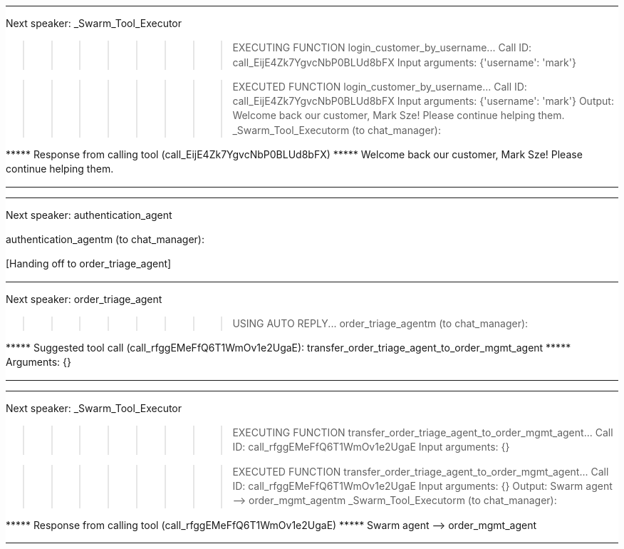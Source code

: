 --------------------------------------------------------------------------------

Next speaker: _Swarm_Tool_Executor

>>>>>>>> EXECUTING FUNCTION login_customer_by_username...
Call ID: call_EijE4Zk7YgvcNbP0BLUd8bFX
Input arguments: {'username': 'mark'}

>>>>>>>> EXECUTED FUNCTION login_customer_by_username...
Call ID: call_EijE4Zk7YgvcNbP0BLUd8bFX
Input arguments: {'username': 'mark'}
Output:
Welcome back our customer, Mark Sze! Please continue helping them.
_Swarm_Tool_Executorm (to chat_manager):

***** Response from calling tool (call_EijE4Zk7YgvcNbP0BLUd8bFX) *****
Welcome back our customer, Mark Sze! Please continue helping them.
**********************************************************************

--------------------------------------------------------------------------------

Next speaker: authentication_agent

authentication_agentm (to chat_manager):

[Handing off to order_triage_agent]

--------------------------------------------------------------------------------

Next speaker: order_triage_agent

>>>>>>>> USING AUTO REPLY...
order_triage_agentm (to chat_manager):

***** Suggested tool call (call_rfggEMeFfQ6T1WmOv1e2UgaE): transfer_order_triage_agent_to_order_mgmt_agent *****
Arguments:
{}
****************************************************************************************************************

--------------------------------------------------------------------------------

Next speaker: _Swarm_Tool_Executor

>>>>>>>> EXECUTING FUNCTION transfer_order_triage_agent_to_order_mgmt_agent...
Call ID: call_rfggEMeFfQ6T1WmOv1e2UgaE
Input arguments: {}

>>>>>>>> EXECUTED FUNCTION transfer_order_triage_agent_to_order_mgmt_agent...
Call ID: call_rfggEMeFfQ6T1WmOv1e2UgaE
Input arguments: {}
Output:
Swarm agent --> order_mgmt_agentm
_Swarm_Tool_Executorm (to chat_manager):

***** Response from calling tool (call_rfggEMeFfQ6T1WmOv1e2UgaE) *****
Swarm agent --> order_mgmt_agent
**********************************************************************
